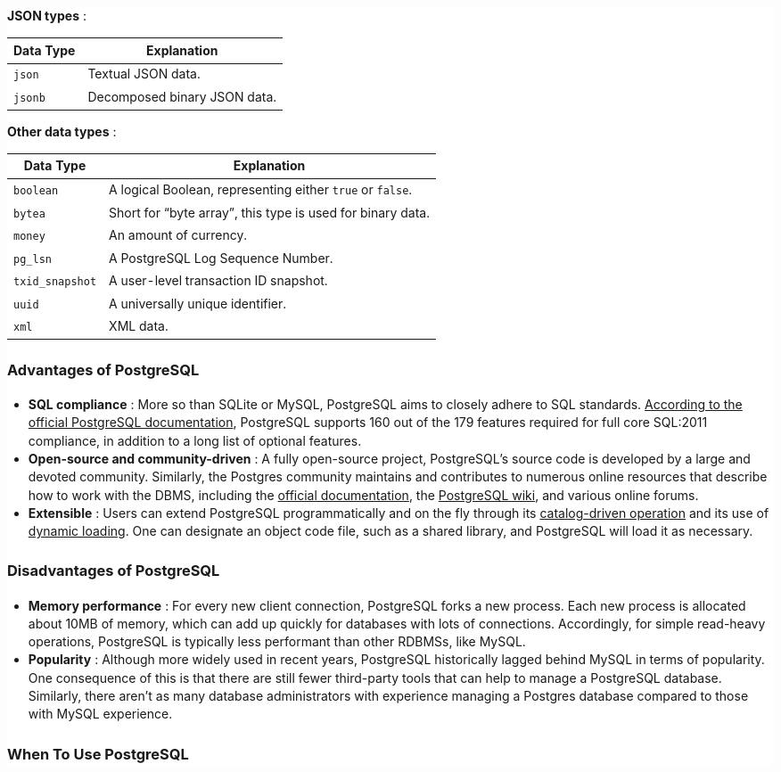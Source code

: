 **JSON types** :

| Data Type | Explanation |
| --- | --- |
| `json` | Textual JSON data. |
| `jsonb` | Decomposed binary JSON data. |

**Other data types** :

| Data Type | Explanation |
| --- | --- |
| `boolean` | A logical Boolean, representing either `true` or `false`. |
| `bytea` | Short for “byte array”, this type is used for binary data. |
| `money` | An amount of currency. |
| `pg_lsn` | A PostgreSQL Log Sequence Number. |
| `txid_snapshot` | A user-level transaction ID snapshot. |
| `uuid` | A universally unique identifier. |
| `xml` | XML data. |

### Advantages of PostgreSQL

- **SQL compliance** : More so than SQLite or MySQL, PostgreSQL aims to closely adhere to SQL standards. [According to the official PostgreSQL documentation](https://www.postgresql.org/docs/current/features.html), PostgreSQL supports 160 out of the 179 features required for full core SQL:2011 compliance, in addition to a long list of optional features.
- **Open-source and community-driven** : A fully open-source project, PostgreSQL’s source code is developed by a large and devoted community. Similarly, the Postgres community maintains and contributes to numerous online resources that describe how to work with the DBMS, including the [official documentation](https://www.postgresql.org/docs/), the [PostgreSQL wiki](https://wiki.postgresql.org/wiki/Main_Page), and various online forums.
- **Extensible** : Users can extend PostgreSQL programmatically and on the fly through its [catalog-driven operation](https://www.postgresql.org/docs/9.0/extend-how.html) and its use of [dynamic loading](https://en.wikipedia.org/wiki/Dynamic_loading). One can designate an object code file, such as a shared library, and PostgreSQL will load it as necessary. 

### Disadvantages of PostgreSQL

- **Memory performance** : For every new client connection, PostgreSQL forks a new process. Each new process is allocated about 10MB of memory, which can add up quickly for databases with lots of connections. Accordingly, for simple read-heavy operations, PostgreSQL is typically less performant than other RDBMSs, like MySQL.
- **Popularity** : Although more widely used in recent years, PostgreSQL historically lagged behind MySQL in terms of popularity. One consequence of this is that there are still fewer third-party tools that can help to manage a PostgreSQL database. Similarly, there aren’t as many database administrators with experience managing a Postgres database compared to those with MySQL experience.

### When To Use PostgreSQL
